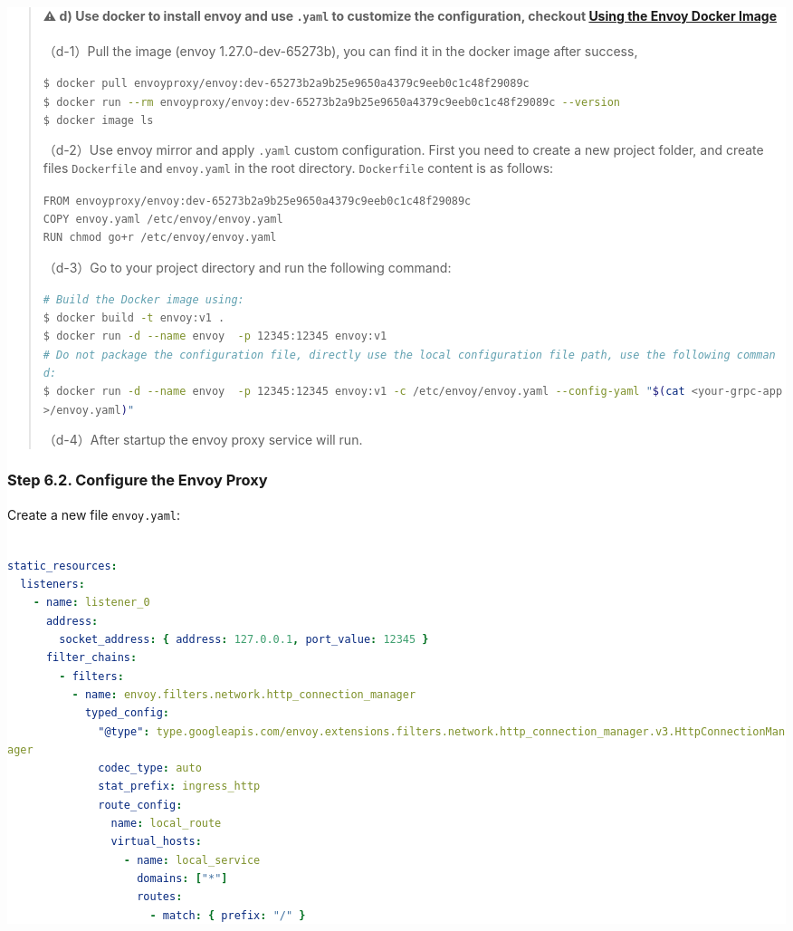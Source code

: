 > #### ⚠️ d) Use docker to install envoy and use `.yaml` to customize the configuration, checkout [Using the Envoy Docker Image](https://www.envoyproxy.io/docs/envoy/latest/start/docker)
>
>
> （d-1）Pull the image (envoy 1.27.0-dev-65273b), you can find it in the docker image after success,
> 
> ```sh
> $ docker pull envoyproxy/envoy:dev-65273b2a9b25e9650a4379c9eeb0c1c48f29089c
> $ docker run --rm envoyproxy/envoy:dev-65273b2a9b25e9650a4379c9eeb0c1c48f29089c --version
> $ docker image ls
> ```
> 
> （d-2）Use envoy mirror and apply `.yaml` custom configuration. First you need to create a new project folder, and create files `Dockerfile` and `envoy.yaml` in the root directory. `Dockerfile` content is as follows:
> 
> ```sh
> FROM envoyproxy/envoy:dev-65273b2a9b25e9650a4379c9eeb0c1c48f29089c
> COPY envoy.yaml /etc/envoy/envoy.yaml
> RUN chmod go+r /etc/envoy/envoy.yaml
> ```
> 
> （d-3）Go to your project directory and run the following command:
> 
> ```sh
> # Build the Docker image using:
> $ docker build -t envoy:v1 .
> $ docker run -d --name envoy  -p 12345:12345 envoy:v1
> # Do not package the configuration file, directly use the local configuration file path, use the following command:
> $ docker run -d --name envoy  -p 12345:12345 envoy:v1 -c /etc/envoy/envoy.yaml --config-yaml "$(cat <your-grpc-app>/envoy.yaml)"
> ```
> 
> （d-4）After startup the envoy proxy service will run.
> 



### Step 6.2. Configure the Envoy Proxy

Create a new file `envoy.yaml`:

```yaml

static_resources:
  listeners:
    - name: listener_0
      address:
        socket_address: { address: 127.0.0.1, port_value: 12345 }
      filter_chains:
        - filters:
          - name: envoy.filters.network.http_connection_manager
            typed_config:
              "@type": type.googleapis.com/envoy.extensions.filters.network.http_connection_manager.v3.HttpConnectionManager
              codec_type: auto
              stat_prefix: ingress_http
              route_config:
                name: local_route
                virtual_hosts:
                  - name: local_service
                    domains: ["*"]
                    routes:
                      - match: { prefix: "/" }
```